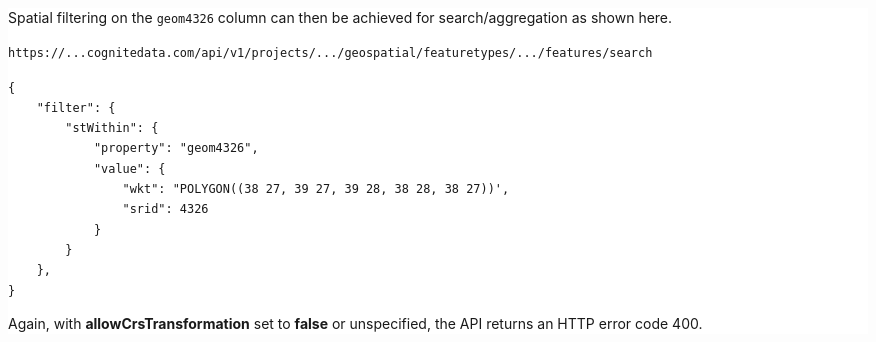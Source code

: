 Spatial filtering on the `geom4326` column can then be achieved for search/aggregation as shown here.

`https://...cognitedata.com/api/v1/projects/.../geospatial/featuretypes/.../features/search`

```
{
    "filter": {
        "stWithin": {
            "property": "geom4326",
            "value": {
                "wkt": "POLYGON((38 27, 39 27, 39 28, 38 28, 38 27))',
                "srid": 4326
            }
        }
    },
}
```

Again, with **allowCrsTransformation** set to **false** or unspecified, the API returns an HTTP error code 400.
